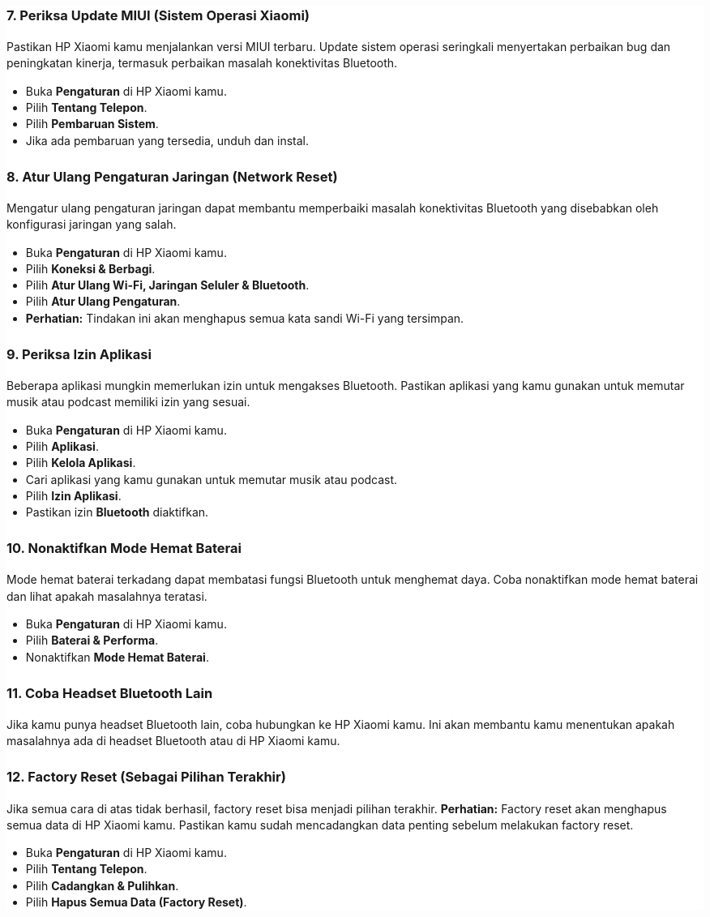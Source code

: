 ### 7\. Periksa Update MIUI (Sistem Operasi Xiaomi)

Pastikan HP Xiaomi kamu menjalankan versi MIUI terbaru. Update sistem operasi seringkali menyertakan perbaikan bug dan peningkatan kinerja, termasuk perbaikan masalah konektivitas Bluetooth.

- Buka **Pengaturan** di HP Xiaomi kamu.
- Pilih **Tentang Telepon**.
- Pilih **Pembaruan Sistem**.
- Jika ada pembaruan yang tersedia, unduh dan instal.

### 8\. Atur Ulang Pengaturan Jaringan (Network Reset)

Mengatur ulang pengaturan jaringan dapat membantu memperbaiki masalah konektivitas Bluetooth yang disebabkan oleh konfigurasi jaringan yang salah.

- Buka **Pengaturan** di HP Xiaomi kamu.
- Pilih **Koneksi & Berbagi**.
- Pilih **Atur Ulang Wi-Fi, Jaringan Seluler & Bluetooth**.
- Pilih **Atur Ulang Pengaturan**.
- **Perhatian:** Tindakan ini akan menghapus semua kata sandi Wi-Fi yang tersimpan.

### 9\. Periksa Izin Aplikasi

Beberapa aplikasi mungkin memerlukan izin untuk mengakses Bluetooth. Pastikan aplikasi yang kamu gunakan untuk memutar musik atau podcast memiliki izin yang sesuai.

- Buka **Pengaturan** di HP Xiaomi kamu.
- Pilih **Aplikasi**.
- Pilih **Kelola Aplikasi**.
- Cari aplikasi yang kamu gunakan untuk memutar musik atau podcast.
- Pilih **Izin Aplikasi**.
- Pastikan izin **Bluetooth** diaktifkan.

### 10\. Nonaktifkan Mode Hemat Baterai

Mode hemat baterai terkadang dapat membatasi fungsi Bluetooth untuk menghemat daya. Coba nonaktifkan mode hemat baterai dan lihat apakah masalahnya teratasi.

- Buka **Pengaturan** di HP Xiaomi kamu.
- Pilih **Baterai & Performa**.
- Nonaktifkan **Mode Hemat Baterai**.

### 11\. Coba Headset Bluetooth Lain

Jika kamu punya headset Bluetooth lain, coba hubungkan ke HP Xiaomi kamu. Ini akan membantu kamu menentukan apakah masalahnya ada di headset Bluetooth atau di HP Xiaomi kamu.

### 12\. Factory Reset (Sebagai Pilihan Terakhir)

Jika semua cara di atas tidak berhasil, factory reset bisa menjadi pilihan terakhir. **Perhatian:** Factory reset akan menghapus semua data di HP Xiaomi kamu. Pastikan kamu sudah mencadangkan data penting sebelum melakukan factory reset.

- Buka **Pengaturan** di HP Xiaomi kamu.
- Pilih **Tentang Telepon**.
- Pilih **Cadangkan & Pulihkan**.
- Pilih **Hapus Semua Data (Factory Reset)**.
